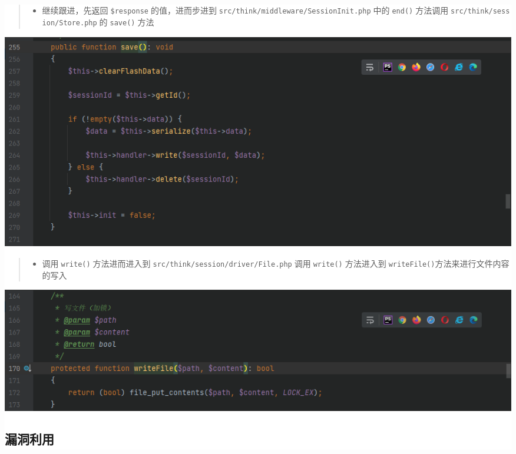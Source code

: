 > - 继续跟进，先返回 `$response` 的值，进而步进到 `src/think/middleware/SessionInit.php` 中的 `end()` 方法调用 `src/think/session/Store.php` 的 `save()` 方法

<img src="./images/tp6-5.png" alt="">

> - 调用 `write()` 方法进而进入到 `src/think/session/driver/File.php` 调用 `write()` 方法进入到 `writeFile()`方法来进行文件内容的写入

<img src="./images/tp6-6.png" alt="">

## 漏洞利用
